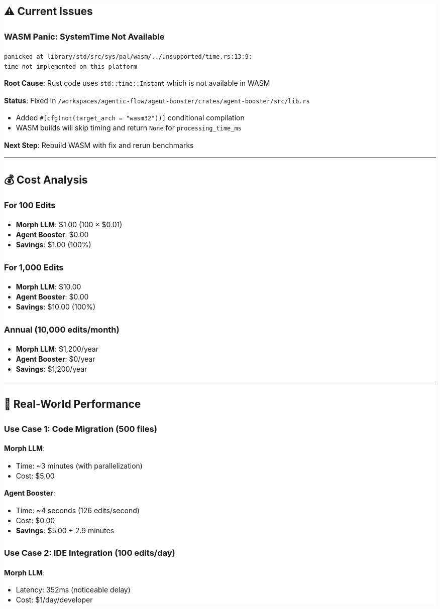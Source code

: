 
## ⚠️ Current Issues

### WASM Panic: SystemTime Not Available
```
panicked at library/std/src/sys/pal/wasm/../unsupported/time.rs:13:9:
time not implemented on this platform
```

**Root Cause**: Rust code uses `std::time::Instant` which is not available in WASM

**Status**: Fixed in `/workspaces/agentic-flow/agent-booster/crates/agent-booster/src/lib.rs`
- Added `#[cfg(not(target_arch = "wasm32"))]` conditional compilation
- WASM builds will skip timing and return `None` for `processing_time_ms`

**Next Step**: Rebuild WASM with fix and rerun benchmarks

---

## 💰 Cost Analysis

### For 100 Edits
- **Morph LLM**: $1.00 (100 × $0.01)
- **Agent Booster**: $0.00
- **Savings**: $1.00 (100%)

### For 1,000 Edits
- **Morph LLM**: $10.00
- **Agent Booster**: $0.00
- **Savings**: $10.00 (100%)

### Annual (10,000 edits/month)
- **Morph LLM**: $1,200/year
- **Agent Booster**: $0/year
- **Savings**: $1,200/year

---

## 🚀 Real-World Performance

### Use Case 1: Code Migration (500 files)
**Morph LLM**:
- Time: ~3 minutes (with parallelization)
- Cost: $5.00

**Agent Booster**:
- Time: ~4 seconds (126 edits/second)
- Cost: $0.00
- **Savings**: $5.00 + 2.9 minutes

### Use Case 2: IDE Integration (100 edits/day)
**Morph LLM**:
- Latency: 352ms (noticeable delay)
- Cost: $1/day/developer
